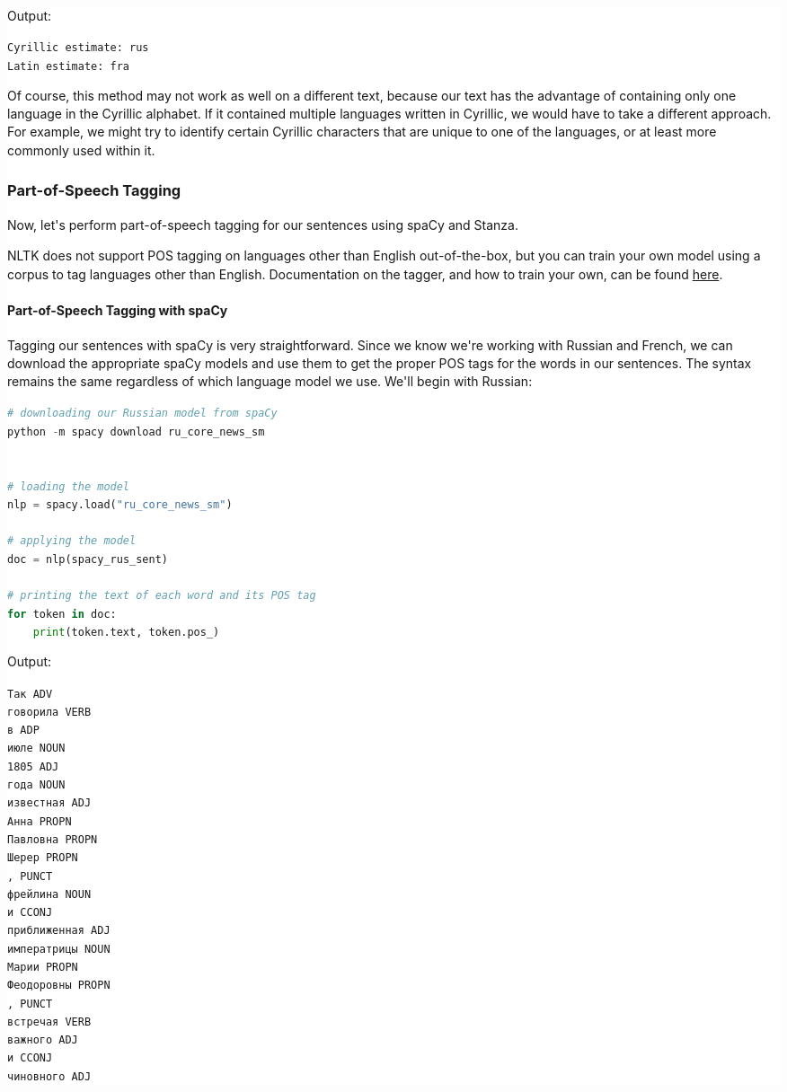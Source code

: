 Output:
```
Cyrillic estimate: rus
Latin estimate: fra
```

Of course, this method may not work as well on a different text, because our text has the advantage of containing only one language in the Cyrillic alphabet. If it contained multiple languages written in Cyrillic, we would have to take a different approach. For example, we might try to identify certain Cyrillic characters that are unique to one of the languages, or at least more commonly used within it.

### Part-of-Speech Tagging

Now, let's perform part-of-speech tagging for our sentences using spaCy and Stanza.

NLTK does not support POS tagging on languages other than English out-of-the-box, but you can train your own model using a corpus to tag languages other than English. Documentation on the tagger, and how to train your own, can be found [here](https://perma.cc/XZ9M-7UR4).

#### Part-of-Speech Tagging with spaCy

Tagging our sentences with spaCy is very straightforward. Since we know we're working with Russian and French, we can download the appropriate spaCy models and use them to get the proper POS tags for the words in our sentences. The syntax remains the same regardless of which language model we use. We'll begin with Russian:

```python
# downloading our Russian model from spaCy
python -m spacy download ru_core_news_sm


# loading the model
nlp = spacy.load("ru_core_news_sm")

# applying the model
doc = nlp(spacy_rus_sent)

# printing the text of each word and its POS tag
for token in doc:
    print(token.text, token.pos_)
```

Output:
```
Так ADV
говорила VERB
в ADP
июле NOUN
1805 ADJ
года NOUN
известная ADJ
Анна PROPN
Павловна PROPN
Шерер PROPN
, PUNCT
фрейлина NOUN
и CCONJ
приближенная ADJ
императрицы NOUN
Марии PROPN
Феодоровны PROPN
, PUNCT
встречая VERB
важного ADJ
и CCONJ
чиновного ADJ
```